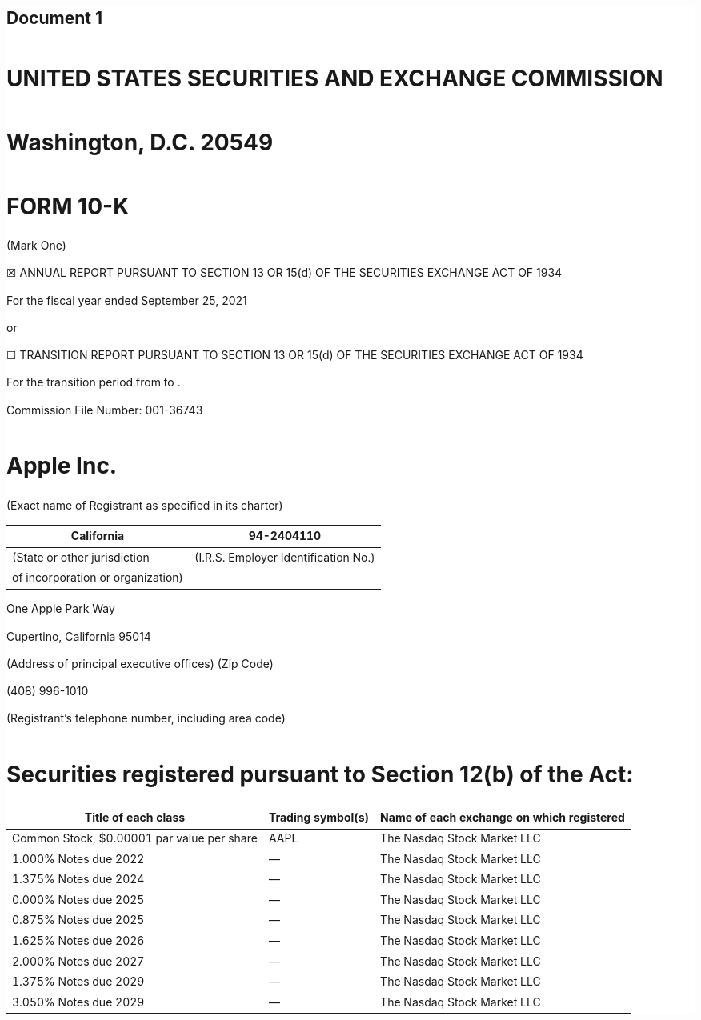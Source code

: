 ## Document 1

# UNITED STATES SECURITIES AND EXCHANGE COMMISSION

# Washington, D.C. 20549

# FORM 10-K

(Mark One)

☒ ANNUAL REPORT PURSUANT TO SECTION 13 OR 15(d) OF THE SECURITIES EXCHANGE ACT OF 1934

For the fiscal year ended September 25, 2021

or

☐ TRANSITION REPORT PURSUANT TO SECTION 13 OR 15(d) OF THE SECURITIES EXCHANGE ACT OF 1934

For the transition period from to .

Commission File Number: 001-36743

# Apple Inc.

(Exact name of Registrant as specified in its charter)

| California                        | 94-2404110                           |
| --------------------------------- | ------------------------------------ |
| (State or other jurisdiction      | (I.R.S. Employer Identification No.) |
| of incorporation or organization) |                                      |

One Apple Park Way

Cupertino, California 95014

(Address of principal executive offices) (Zip Code)

(408) 996-1010

(Registrant’s telephone number, including area code)

# Securities registered pursuant to Section 12(b) of the Act:

| Title of each class                        | Trading symbol(s) | Name of each exchange on which registered |
| ------------------------------------------ | ----------------- | ----------------------------------------- |
| Common Stock, $0.00001 par value per share | AAPL              | The Nasdaq Stock Market LLC               |
| 1.000% Notes due 2022                      | —                 | The Nasdaq Stock Market LLC               |
| 1.375% Notes due 2024                      | —                 | The Nasdaq Stock Market LLC               |
| 0.000% Notes due 2025                      | —                 | The Nasdaq Stock Market LLC               |
| 0.875% Notes due 2025                      | —                 | The Nasdaq Stock Market LLC               |
| 1.625% Notes due 2026                      | —                 | The Nasdaq Stock Market LLC               |
| 2.000% Notes due 2027                      | —                 | The Nasdaq Stock Market LLC               |
| 1.375% Notes due 2029                      | —                 | The Nasdaq Stock Market LLC               |
| 3.050% Notes due 2029                      | —                 | The Nasdaq Stock Market LLC               |